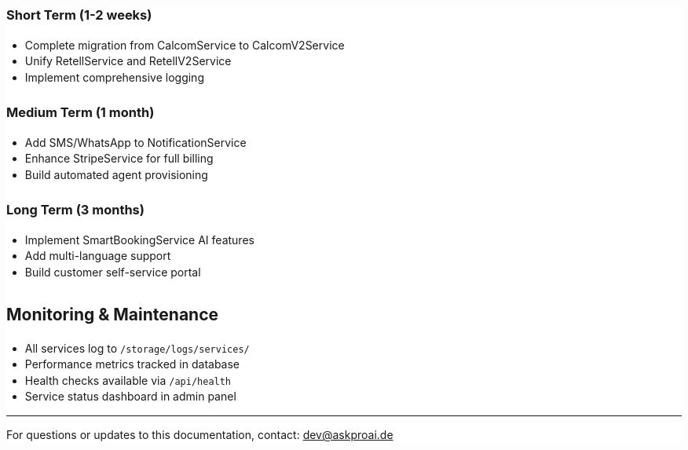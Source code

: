 ### Short Term (1-2 weeks)
- Complete migration from CalcomService to CalcomV2Service
- Unify RetellService and RetellV2Service
- Implement comprehensive logging

### Medium Term (1 month)
- Add SMS/WhatsApp to NotificationService
- Enhance StripeService for full billing
- Build automated agent provisioning

### Long Term (3 months)
- Implement SmartBookingService AI features
- Add multi-language support
- Build customer self-service portal

## Monitoring & Maintenance

- All services log to `/storage/logs/services/`
- Performance metrics tracked in database
- Health checks available via `/api/health`
- Service status dashboard in admin panel

---

For questions or updates to this documentation, contact: dev@askproai.de